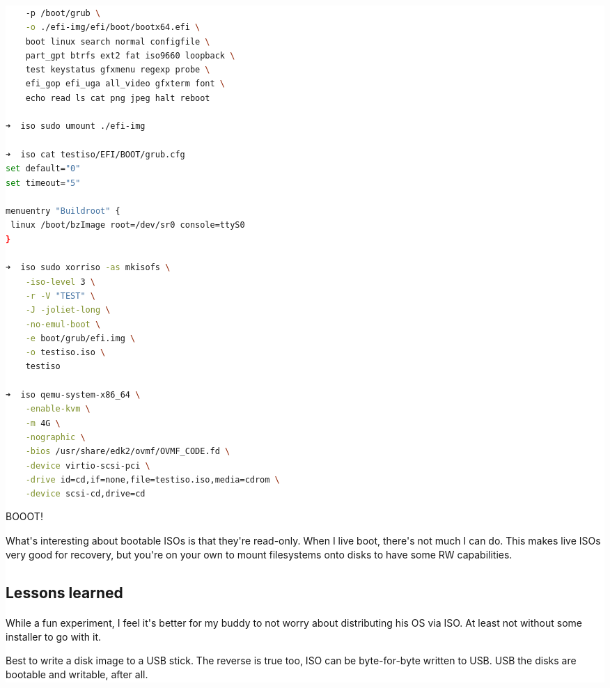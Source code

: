 ```sh
    -p /boot/grub \
    -o ./efi-img/efi/boot/bootx64.efi \
    boot linux search normal configfile \
    part_gpt btrfs ext2 fat iso9660 loopback \
    test keystatus gfxmenu regexp probe \
    efi_gop efi_uga all_video gfxterm font \
    echo read ls cat png jpeg halt reboot

➜  iso sudo umount ./efi-img

➜  iso cat testiso/EFI/BOOT/grub.cfg
set default="0"
set timeout="5"

menuentry "Buildroot" {
 linux /boot/bzImage root=/dev/sr0 console=ttyS0
}

➜  iso sudo xorriso -as mkisofs \
    -iso-level 3 \
    -r -V "TEST" \
    -J -joliet-long \
    -no-emul-boot \
    -e boot/grub/efi.img \
    -o testiso.iso \
    testiso

➜  iso qemu-system-x86_64 \
    -enable-kvm \
    -m 4G \
    -nographic \
    -bios /usr/share/edk2/ovmf/OVMF_CODE.fd \
    -device virtio-scsi-pci \
    -drive id=cd,if=none,file=testiso.iso,media=cdrom \
    -device scsi-cd,drive=cd
```

BOOOT!

What's interesting about bootable ISOs is that they're read-only. When I live
boot, there's not much I can do. This makes live ISOs very good for recovery,
but you're on your own to mount filesystems onto disks to have some RW
capabilities.

## Lessons learned

While a fun experiment, I feel it's better for my buddy to not worry about
distributing his OS via ISO. At least not without some installer to go with it.

Best to write a disk image to a USB stick. The reverse
is true too, ISO can be byte-for-byte written to USB. USB the disks are
bootable and writable, after all.
